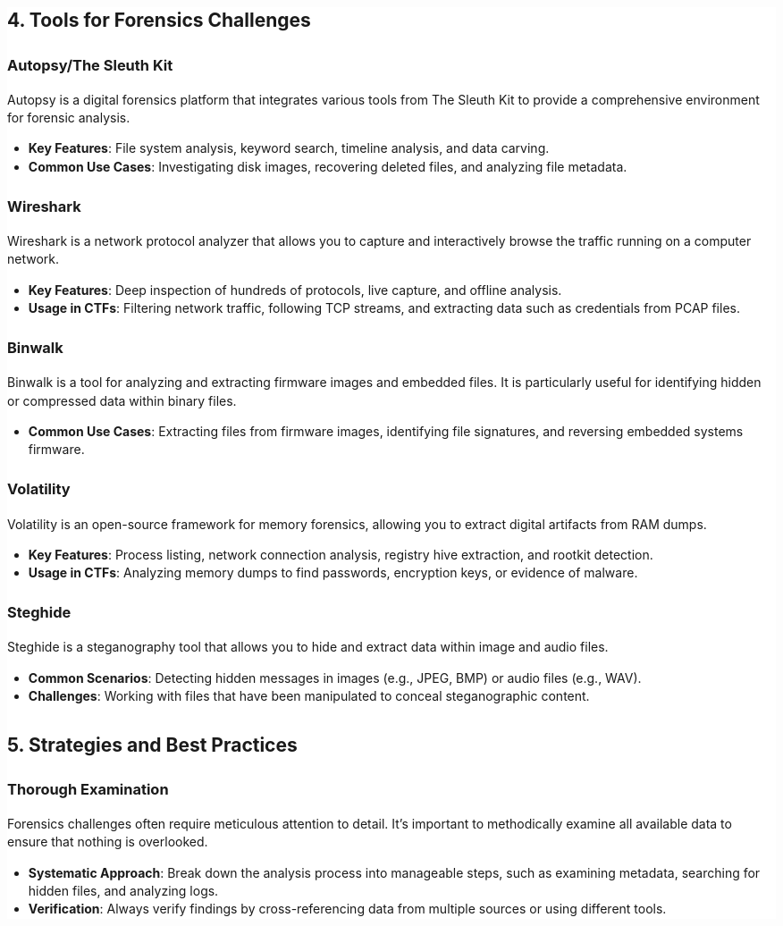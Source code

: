 ## 4. Tools for Forensics Challenges

### Autopsy/The Sleuth Kit
Autopsy is a digital forensics platform that integrates various tools from The Sleuth Kit to provide a comprehensive environment for forensic analysis.

- **Key Features**: File system analysis, keyword search, timeline analysis, and data carving.
- **Common Use Cases**: Investigating disk images, recovering deleted files, and analyzing file metadata.

### Wireshark
Wireshark is a network protocol analyzer that allows you to capture and interactively browse the traffic running on a computer network.

- **Key Features**: Deep inspection of hundreds of protocols, live capture, and offline analysis.
- **Usage in CTFs**: Filtering network traffic, following TCP streams, and extracting data such as credentials from PCAP files.

### Binwalk
Binwalk is a tool for analyzing and extracting firmware images and embedded files. It is particularly useful for identifying hidden or compressed data within binary files.

- **Common Use Cases**: Extracting files from firmware images, identifying file signatures, and reversing embedded systems firmware.

### Volatility
Volatility is an open-source framework for memory forensics, allowing you to extract digital artifacts from RAM dumps.

- **Key Features**: Process listing, network connection analysis, registry hive extraction, and rootkit detection.
- **Usage in CTFs**: Analyzing memory dumps to find passwords, encryption keys, or evidence of malware.

### Steghide
Steghide is a steganography tool that allows you to hide and extract data within image and audio files.

- **Common Scenarios**: Detecting hidden messages in images (e.g., JPEG, BMP) or audio files (e.g., WAV).
- **Challenges**: Working with files that have been manipulated to conceal steganographic content.

## 5. Strategies and Best Practices

### Thorough Examination
Forensics challenges often require meticulous attention to detail. It’s important to methodically examine all available data to ensure that nothing is overlooked.

- **Systematic Approach**: Break down the analysis process into manageable steps, such as examining metadata, searching for hidden files, and analyzing logs.
- **Verification**: Always verify findings by cross-referencing data from multiple sources or using different tools.
